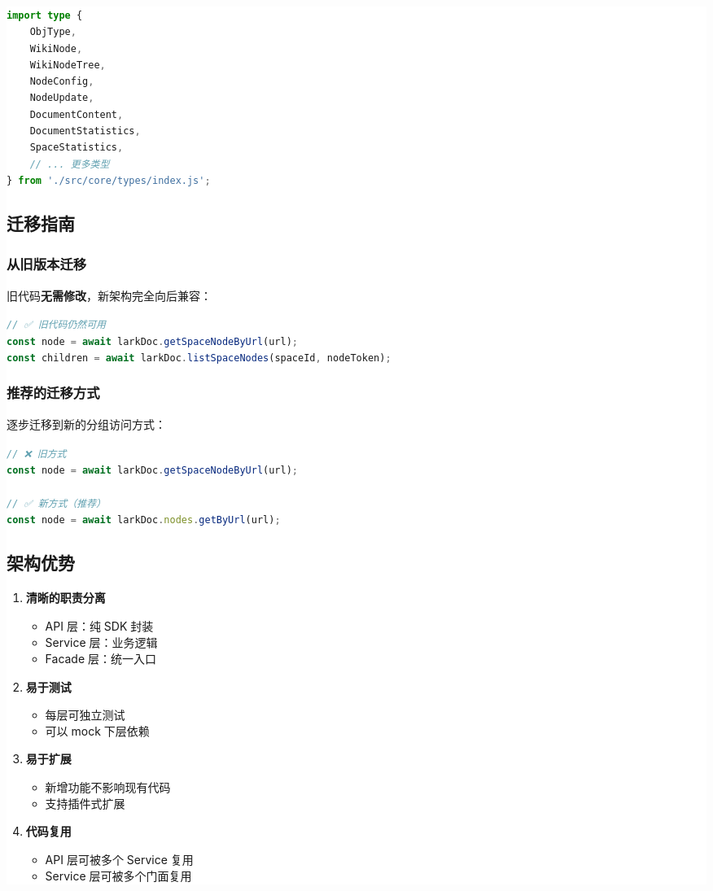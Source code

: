 ```typescript
import type {
    ObjType,
    WikiNode,
    WikiNodeTree,
    NodeConfig,
    NodeUpdate,
    DocumentContent,
    DocumentStatistics,
    SpaceStatistics,
    // ... 更多类型
} from './src/core/types/index.js';
```

## 迁移指南

### 从旧版本迁移

旧代码**无需修改**，新架构完全向后兼容：

```typescript
// ✅ 旧代码仍然可用
const node = await larkDoc.getSpaceNodeByUrl(url);
const children = await larkDoc.listSpaceNodes(spaceId, nodeToken);
```

### 推荐的迁移方式

逐步迁移到新的分组访问方式：

```typescript
// ❌ 旧方式
const node = await larkDoc.getSpaceNodeByUrl(url);

// ✅ 新方式（推荐）
const node = await larkDoc.nodes.getByUrl(url);
```

## 架构优势

1. **清晰的职责分离**
   - API 层：纯 SDK 封装
   - Service 层：业务逻辑
   - Facade 层：统一入口

2. **易于测试**
   - 每层可独立测试
   - 可以 mock 下层依赖

3. **易于扩展**
   - 新增功能不影响现有代码
   - 支持插件式扩展

4. **代码复用**
   - API 层可被多个 Service 复用
   - Service 层可被多个门面复用
